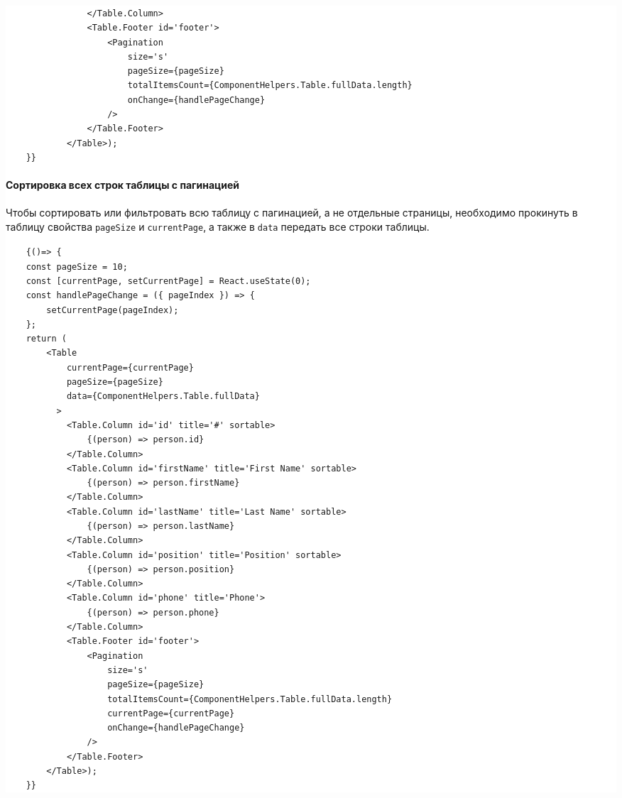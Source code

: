 ```
                </Table.Column>
                <Table.Footer id='footer'>
                    <Pagination
                        size='s'
                        pageSize={pageSize}
                        totalItemsCount={ComponentHelpers.Table.fullData.length}
                        onChange={handlePageChange}
                    />
                </Table.Footer>
            </Table>);
    }}
```

#### Сортировка всеx строк таблицы с пагинацией

Чтобы сортировать или фильтровать всю таблицу с пагинацией, а не отдельные страницы, необходимо прокинуть в таблицу свойства `pageSize` и `currentPage`,
а также в `data` передать все строки таблицы.

```
    {()=> {
    const pageSize = 10;
    const [currentPage, setCurrentPage] = React.useState(0);
    const handlePageChange = ({ pageIndex }) => {
        setCurrentPage(pageIndex);
    };
    return (
        <Table
            currentPage={currentPage}
            pageSize={pageSize}
            data={ComponentHelpers.Table.fullData}         
          >
            <Table.Column id='id' title='#' sortable>
                {(person) => person.id}
            </Table.Column>
            <Table.Column id='firstName' title='First Name' sortable>
                {(person) => person.firstName}
            </Table.Column>
            <Table.Column id='lastName' title='Last Name' sortable>
                {(person) => person.lastName}
            </Table.Column>
            <Table.Column id='position' title='Position' sortable>
                {(person) => person.position}
            </Table.Column>
            <Table.Column id='phone' title='Phone'>
                {(person) => person.phone}
            </Table.Column>
            <Table.Footer id='footer'>
                <Pagination
                    size='s'
                    pageSize={pageSize}
                    totalItemsCount={ComponentHelpers.Table.fullData.length}
                    currentPage={currentPage}
                    onChange={handlePageChange}
                />
            </Table.Footer>
        </Table>);
    }}
```
